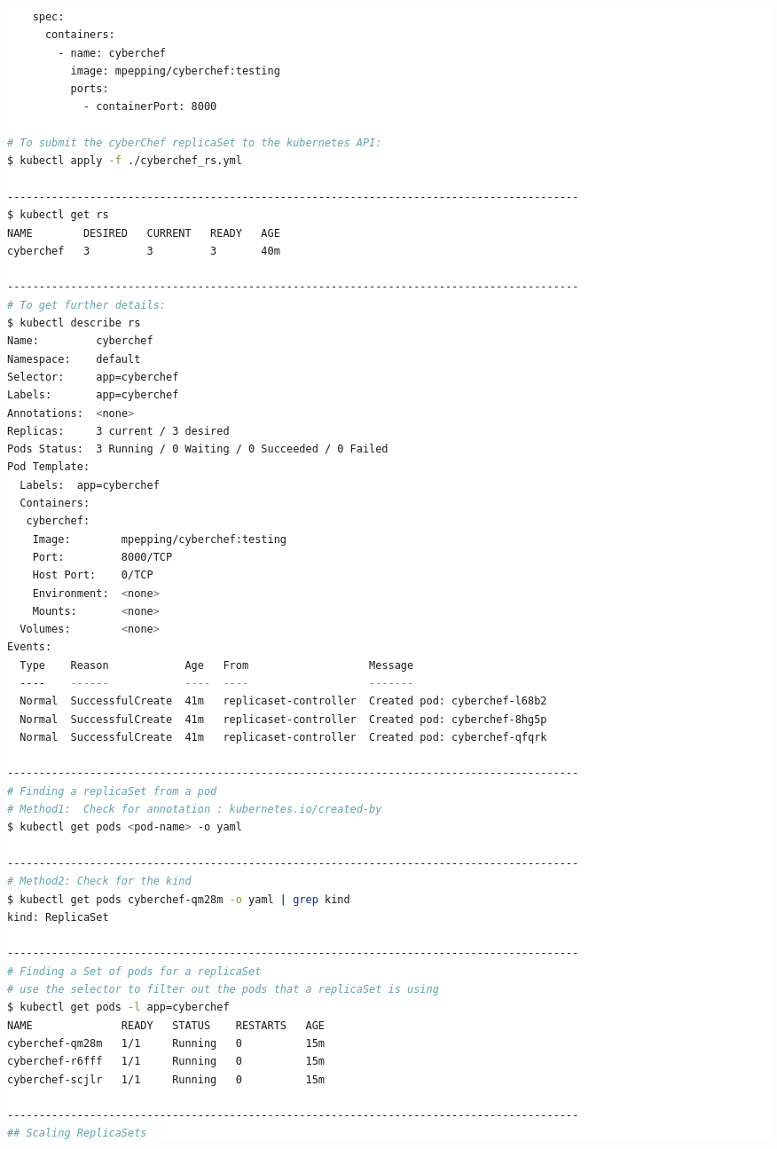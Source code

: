 ```bash
    spec:
      containers:
        - name: cyberchef
          image: mpepping/cyberchef:testing
          ports:
            - containerPort: 8000

# To submit the cyberChef replicaSet to the kubernetes API:
$ kubectl apply -f ./cyberchef_rs.yml

------------------------------------------------------------------------------------------
$ kubectl get rs
NAME        DESIRED   CURRENT   READY   AGE
cyberchef   3         3         3       40m

------------------------------------------------------------------------------------------
# To get further details:
$ kubectl describe rs
Name:         cyberchef
Namespace:    default
Selector:     app=cyberchef
Labels:       app=cyberchef
Annotations:  <none>
Replicas:     3 current / 3 desired
Pods Status:  3 Running / 0 Waiting / 0 Succeeded / 0 Failed
Pod Template:
  Labels:  app=cyberchef
  Containers:
   cyberchef:
    Image:        mpepping/cyberchef:testing
    Port:         8000/TCP
    Host Port:    0/TCP
    Environment:  <none>
    Mounts:       <none>
  Volumes:        <none>
Events:
  Type    Reason            Age   From                   Message
  ----    ------            ----  ----                   -------
  Normal  SuccessfulCreate  41m   replicaset-controller  Created pod: cyberchef-l68b2
  Normal  SuccessfulCreate  41m   replicaset-controller  Created pod: cyberchef-8hg5p
  Normal  SuccessfulCreate  41m   replicaset-controller  Created pod: cyberchef-qfqrk

------------------------------------------------------------------------------------------
# Finding a replicaSet from a pod
# Method1:  Check for annotation : kubernetes.io/created-by
$ kubectl get pods <pod-name> -o yaml

------------------------------------------------------------------------------------------
# Method2: Check for the kind
$ kubectl get pods cyberchef-qm28m -o yaml | grep kind
kind: ReplicaSet

------------------------------------------------------------------------------------------
# Finding a Set of pods for a replicaSet
# use the selector to filter out the pods that a replicaSet is using
$ kubectl get pods -l app=cyberchef
NAME              READY   STATUS    RESTARTS   AGE
cyberchef-qm28m   1/1     Running   0          15m
cyberchef-r6fff   1/1     Running   0          15m
cyberchef-scjlr   1/1     Running   0          15m

------------------------------------------------------------------------------------------
## Scaling ReplicaSets
```